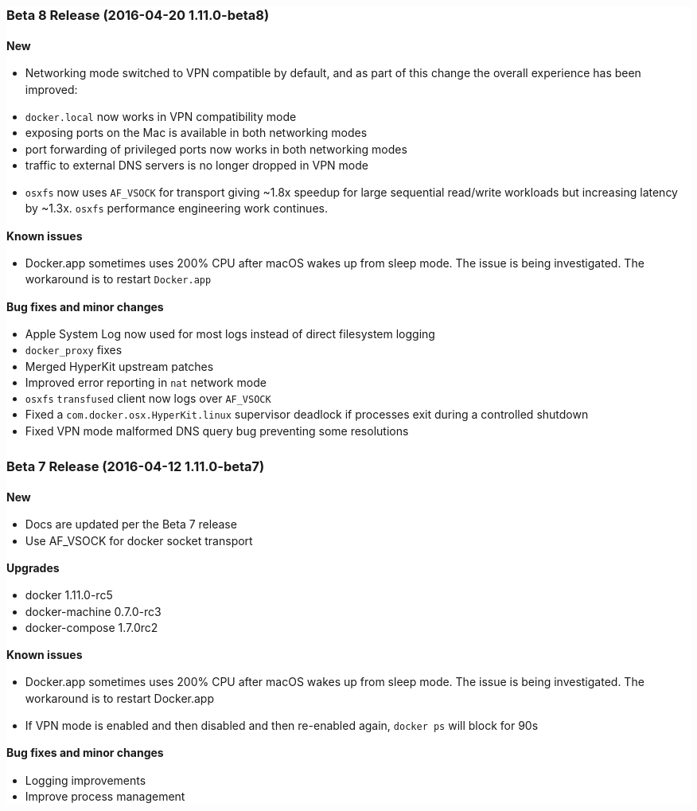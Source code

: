 ### Beta 8 Release (2016-04-20 1.11.0-beta8)

**New**

* Networking mode switched to VPN compatible by default, and as part of this change the overall experience has been improved:
 - `docker.local` now works in VPN compatibility mode
 - exposing ports on the Mac is available in both networking modes
 - port forwarding of privileged ports now works in both networking modes
 - traffic to external DNS servers is no longer dropped in VPN mode


* `osxfs` now uses `AF_VSOCK` for transport giving ~1.8x speedup for large sequential read/write workloads but increasing latency by ~1.3x. `osxfs` performance engineering work continues.


**Known issues**

* Docker.app sometimes uses 200% CPU after macOS wakes up from sleep mode. The issue is being investigated. The workaround is to restart `Docker.app`

**Bug fixes and minor changes**

* Apple System Log now used for most logs instead of direct filesystem logging
* `docker_proxy` fixes
* Merged HyperKit upstream patches
* Improved error reporting in `nat` network mode
* `osxfs` `transfused` client now logs over `AF_VSOCK`
* Fixed a `com.docker.osx.HyperKit.linux` supervisor deadlock if processes exit during a controlled shutdown
* Fixed VPN mode malformed DNS query bug preventing some resolutions


### Beta 7 Release (2016-04-12 1.11.0-beta7)

**New**

* Docs are updated per the Beta 7 release
* Use AF_VSOCK for docker socket transport

**Upgrades**

* docker 1.11.0-rc5
* docker-machine 0.7.0-rc3
* docker-compose 1.7.0rc2


**Known issues**

* Docker.app sometimes uses 200% CPU after macOS wakes up from sleep mode. The issue is being investigated. The workaround is to restart Docker.app

* If VPN mode is enabled and then disabled and then re-enabled again, `docker ps` will block for 90s

**Bug fixes and minor changes**

* Logging improvements
* Improve process management
